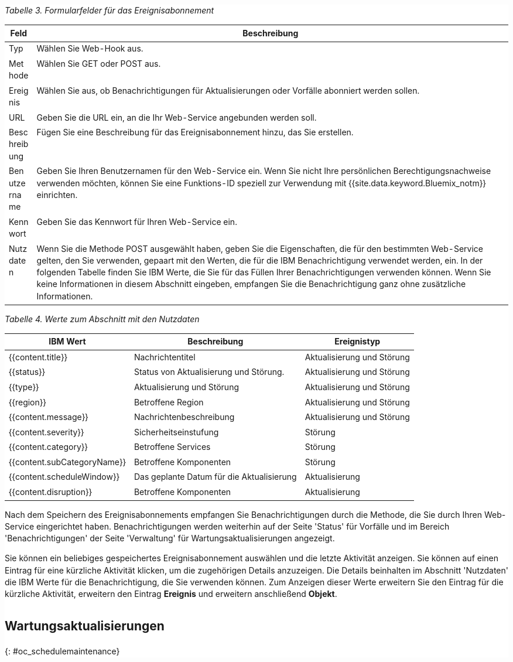 *Tabelle 3. Formularfelder für das Ereignisabonnement*

| **Feld** | **Beschreibung** |
|-----------------|-------------------|
| Typ | Wählen Sie Web-Hook aus. |
| Methode | Wählen Sie GET oder POST aus. |
| Ereignis | Wählen Sie aus, ob Benachrichtigungen für Aktualisierungen oder Vorfälle abonniert werden sollen. |
| URL | Geben Sie die URL ein, an die Ihr Web-Service angebunden werden soll. |
| Beschreibung | Fügen Sie eine Beschreibung für das Ereignisabonnement hinzu, das Sie erstellen. |
| Benutzername | Geben Sie Ihren Benutzernamen für den Web-Service ein. Wenn Sie nicht Ihre persönlichen Berechtigungsnachweise verwenden möchten, können Sie eine Funktions-ID speziell zur Verwendung mit {{site.data.keyword.Bluemix_notm}} einrichten. |
| Kennwort | Geben Sie das Kennwort für Ihren Web-Service ein. |
| Nutzdaten | Wenn Sie die Methode POST ausgewählt haben, geben Sie die Eigenschaften, die für den bestimmten Web-Service gelten, den Sie verwenden, gepaart mit den Werten, die für die IBM Benachrichtigung verwendet werden, ein. In der folgenden Tabelle finden Sie IBM Werte, die Sie für das Füllen Ihrer Benachrichtigungen verwenden können. Wenn Sie keine Informationen in diesem Abschnitt eingeben, empfangen Sie die Benachrichtigung ganz ohne zusätzliche Informationen. |

*Tabelle 4. Werte zum Abschnitt mit den Nutzdaten*

| **IBM Wert** | **Beschreibung** | **Ereignistyp** |
|----------------|----------------|------------------------|
| {{content.title}} | Nachrichtentitel |  Aktualisierung und Störung  |
| {{status}} | Status von Aktualisierung und Störung. | Aktualisierung und Störung |
| {{type}} | Aktualisierung und Störung | Aktualisierung und Störung | 
| {{region}} | Betroffene Region | Aktualisierung und Störung |
| {{content.message}} | Nachrichtenbeschreibung |   Aktualisierung und Störung  |
| {{content.severity}} | Sicherheitseinstufung | Störung |
| {{content.category}} | Betroffene Services | Störung |
| {{content.subCategoryName}} | Betroffene Komponenten | Störung |
| {{content.scheduleWindow}} | Das geplante Datum für die Aktualisierung | Aktualisierung |
| {{content.disruption}} | Betroffene Komponenten | Aktualisierung |

Nach dem Speichern des Ereignisabonnements empfangen Sie Benachrichtigungen durch die Methode, die Sie durch Ihren Web-Service eingerichtet haben. Benachrichtigungen werden weiterhin auf der Seite 'Status' für Vorfälle und im Bereich 'Benachrichtigungen' der Seite 'Verwaltung' für Wartungsaktualisierungen angezeigt.

Sie können ein beliebiges gespeichertes Ereignisabonnement auswählen und die letzte Aktivität anzeigen. Sie können auf einen Eintrag für eine kürzliche Aktivität klicken, um die zugehörigen Details anzuzeigen. Die Details beinhalten im Abschnitt 'Nutzdaten' die IBM Werte für die Benachrichtigung, die Sie verwenden können. Zum Anzeigen dieser Werte erweitern Sie den Eintrag für die kürzliche Aktivität, erweitern den Eintrag **Ereignis** und erweitern anschließend **Objekt**.

## Wartungsaktualisierungen
{: #oc_schedulemaintenance}
